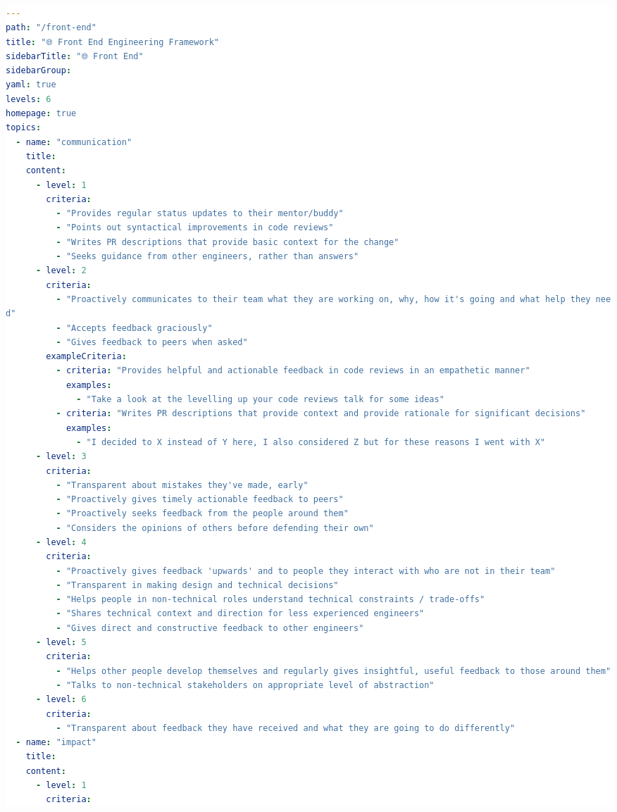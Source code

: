 ```yaml
---
path: "/front-end"
title: "🌐 Front End Engineering Framework"
sidebarTitle: "🌐 Front End"
sidebarGroup: 
yaml: true
levels: 6
homepage: true
topics:
  - name: "communication"
    title:
    content:
      - level: 1
        criteria:
          - "Provides regular status updates to their mentor/buddy"
          - "Points out syntactical improvements in code reviews"
          - "Writes PR descriptions that provide basic context for the change"
          - "Seeks guidance from other engineers, rather than answers"
      - level: 2
        criteria:
          - "Proactively communicates to their team what they are working on, why, how it's going and what help they need"
          - "Accepts feedback graciously"
          - "Gives feedback to peers when asked"
        exampleCriteria:
          - criteria: "Provides helpful and actionable feedback in code reviews in an empathetic manner"
            examples:
              - "Take a look at the levelling up your code reviews talk for some ideas"
          - criteria: "Writes PR descriptions that provide context and provide rationale for significant decisions"
            examples:
              - "I decided to X instead of Y here, I also considered Z but for these reasons I went with X"
      - level: 3
        criteria:
          - "Transparent about mistakes they've made, early"
          - "Proactively gives timely actionable feedback to peers"
          - "Proactively seeks feedback from the people around them"
          - "Considers the opinions of others before defending their own"
      - level: 4
        criteria:
          - "Proactively gives feedback 'upwards' and to people they interact with who are not in their team"
          - "Transparent in making design and technical decisions"
          - "Helps people in non-technical roles understand technical constraints / trade-offs"
          - "Shares technical context and direction for less experienced engineers"
          - "Gives direct and constructive feedback to other engineers"
      - level: 5
        criteria:
          - "Helps other people develop themselves and regularly gives insightful, useful feedback to those around them"
          - "Talks to non-technical stakeholders on appropriate level of abstraction"
      - level: 6
        criteria:
          - "Transparent about feedback they have received and what they are going to do differently"
  - name: "impact"
    title:
    content:
      - level: 1
        criteria:
```